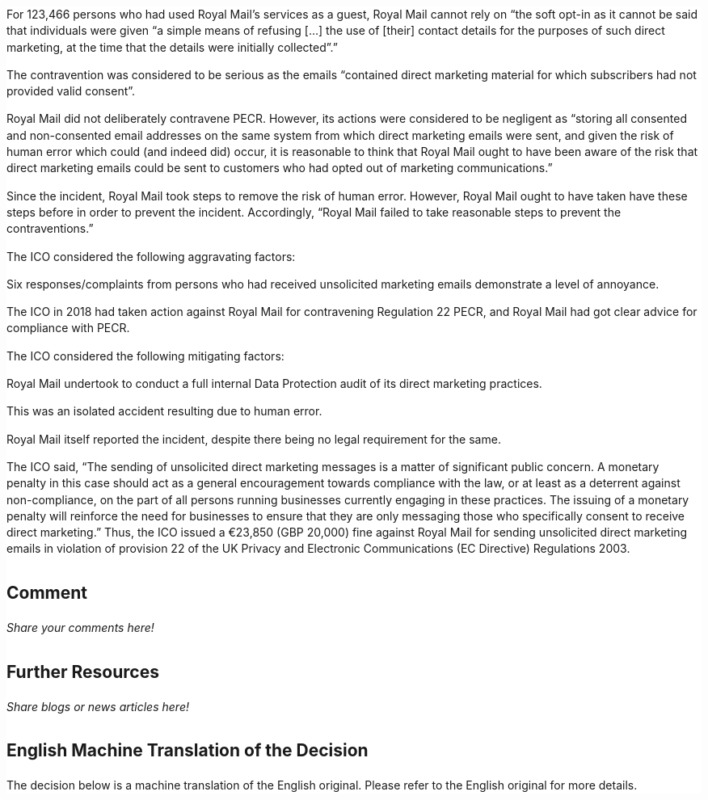 For 123,466 persons who had used Royal Mail’s services as a guest, Royal Mail cannot rely on “the soft opt-in as it cannot be said that individuals were given “a simple means of refusing \[…\] the use of \[their\] contact details for the purposes of such direct marketing, at the time that the details were initially collected”.”

The contravention was considered to be serious as the emails “contained direct marketing material for which subscribers had not provided valid consent”.

Royal Mail did not deliberately contravene PECR. However, its actions were considered to be negligent as “storing all consented and non-consented email addresses on the same system from which direct marketing emails were sent, and given the risk of human error which could (and indeed did) occur, it is reasonable to think that Royal Mail ought to have been aware of the risk that direct marketing emails could be sent to customers who had opted out of marketing communications.”

Since the incident, Royal Mail took steps to remove the risk of human error. However, Royal Mail ought to have taken have these steps before in order to prevent the incident. Accordingly, “Royal Mail failed to take reasonable steps to prevent the contraventions.”

The ICO considered the following aggravating factors:

Six responses/complaints from persons who had received unsolicited marketing emails demonstrate a level of annoyance.

The ICO in 2018 had taken action against Royal Mail for contravening Regulation 22 PECR, and Royal Mail had got clear advice for compliance with PECR.

The ICO considered the following mitigating factors:

Royal Mail undertook to conduct a full internal Data Protection audit of its direct marketing practices.

This was an isolated accident resulting due to human error.

Royal Mail itself reported the incident, despite there being no legal requirement for the same.

The ICO said, “The sending of unsolicited direct marketing messages is a matter of significant public concern. A monetary penalty in this case should act as a general encouragement towards compliance with the law, or at least as a deterrent against non-compliance, on the part of all persons running businesses currently engaging in these practices. The issuing of a monetary penalty will reinforce the need for businesses to ensure that they are only messaging those who specifically consent to receive direct marketing.” Thus, the ICO issued a €23,850 (GBP 20,000) fine against Royal Mail for sending unsolicited direct marketing emails in violation of provision 22 of the UK Privacy and Electronic Communications (EC Directive) Regulations 2003.

## Comment

_Share your comments here!_

## Further Resources

_Share blogs or news articles here!_

## English Machine Translation of the Decision

The decision below is a machine translation of the English original. Please refer to the English original for more details.
